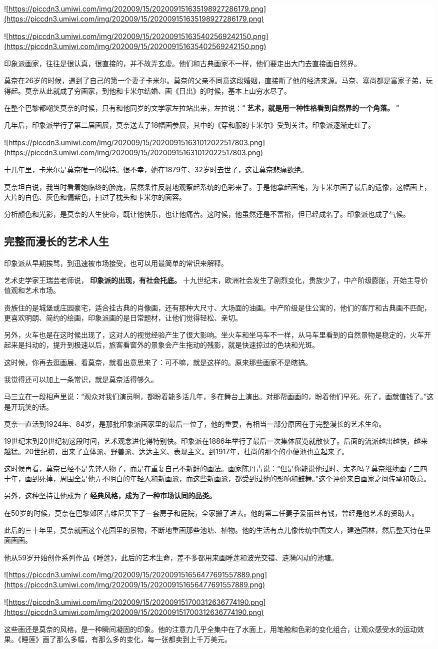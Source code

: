 ![https://piccdn3.umiwi.com/img/202009/15/202009151635198927286179.png](https://piccdn3.umiwi.com/img/202009/15/202009151635198927286179.png)

![https://piccdn3.umiwi.com/img/202009/15/202009151635402569242150.png](https://piccdn3.umiwi.com/img/202009/15/202009151635402569242150.png)

印象派画家，往往是很认真，很直接的，并不故弄玄虚。他们和古典画家不一样，他们要走出大门去直接画自然界。

莫奈在26岁的时候，遇到了自己的第一个妻子卡米尔。莫奈的父亲不同意这段婚姻，直接断了他的经济来源。马奈、塞尚都是富家子弟，玩得起。莫奈从此就成了穷画家，到他和卡米尔结婚、画《日出》的时候，基本上山穷水尽了。

在整个巴黎都嘲笑莫奈的时候，只有和他同岁的文学家左拉站出来，左拉说：“ **艺术，就是用一种性格看到自然界的一个角落。** ”

几年后，印象派举行了第二届画展，莫奈送去了18幅画参展，其中的《穿和服的卡米尔》受到关注。印象派逐渐走红了。

![https://piccdn3.umiwi.com/img/202009/15/202009151631012022517803.png](https://piccdn3.umiwi.com/img/202009/15/202009151631012022517803.png)

十几年里，卡米尔是莫奈唯一的模特。很不幸，她在1879年、32岁时去世了，这让莫奈悲痛欲绝。

莫奈坦白说，我当时看着她临终的脸庞，居然条件反射地观察起系统的色彩来了。于是他拿起画笔，为卡米尔画了最后的遗像，这幅画上，大片的白色、灰色和偏紫色，扫过了枕头和卡米尔的面容。

分析颜色和光影，是莫奈的人生使命，既让他快乐，也让他痛苦。这时候，他虽然还是不富裕，但已经成名了。印象派也成了气候。

## 完整而漫长的艺术人生

印象派从早期挨骂，到迅速被市场接受，也可以用最简单的常识来解释。

艺术史学家王瑞芸老师说， **印象派的出现，有社会托底。** 十九世纪末，欧洲社会发生了剧烈变化，贵族少了，中产阶级膨胀，开始主导价值观和艺术市场。

贵族住的是城堡或庄园豪宅，适合挂古典的肖像画，还有那种大尺寸、大场面的油画。中产阶级是住公寓的，他们的客厅和古典画不匹配，更喜欢明朗、简约的绘画，印象派画的是日常题材，让他们觉得轻松、亲切。

另外，火车也是在这时候出现了，这对人的视觉经验产生了很大影响。坐火车和坐马车不一样，从马车里看到的自然景物是稳定的，火车开起来是抖动的，提升到极速以后，旅客看窗外的景象会产生拖动的残影，就是快速掠过的色块和光斑。

这时候，你再去逛画展、看莫奈，就看出意思来了：可不嘛，就是这样的。原来那些画家不是瞎搞。

我觉得还可以加上一条常识，就是莫奈活得够久。

马三立在一段相声里说：“观众对我们演员啊，都盼着能多活几年，多在舞台上演出。对那帮画画的，盼着他们早死。死了，画就值钱了。”这是开玩笑的话。

莫奈一直活到1924年、84岁，是那批印象派画家里的最后一位了，他的重要，有相当一部分原因在于完整漫长的艺术生命。

19世纪末到20世纪初这段时间，艺术观念进化得特别快。印象派在1886年举行了最后一次集体展览就散伙了。后面的流派越出越快，越来越猛。20世纪初，出来了立体派、野兽派、达达主义、表现主义。到1917年，杜尚的那个的小便池也立起来了。

这时候再看，莫奈已经不是先锋人物了，而是在重复自己不新鲜的画法。画家陈丹青说：“但是你能说他过时、太老吗？莫奈继续画了三四十年，画到死掉，周围全是他弄不明白的年轻人和新画派，而这些新画派，都受到过他的影响和鼓舞。”这个评价来自画家之间传承和敬意。

另外，这种坚持让他成为了 **经典风格，成为了一种市场认同的品类。**

在50岁的时候，莫奈在巴黎郊区吉维尼买下了一套房子和庭院，全家搬了进去。他的第二任妻子爱丽丝有钱，曾经是他艺术的资助人。

此后的三十年里，莫奈就画这个花园里的景物，不断地重画那些池塘、植物。他的生活有点儿像传统中国文人，建造园林，然后整天待在里面画画。

他从59岁开始创作系列作品《睡莲》，此后的艺术生命，差不多都用来画睡莲和波光交错、涟漪闪动的池塘。

![https://piccdn3.umiwi.com/img/202009/15/202009151656477691557889.png](https://piccdn3.umiwi.com/img/202009/15/202009151656477691557889.png)

![https://piccdn3.umiwi.com/img/202009/15/202009151700312636774190.png](https://piccdn3.umiwi.com/img/202009/15/202009151700312636774190.png)

这些画还是莫奈的风格，是一种瞬间凝固的印象。他的注意力几乎全集中在了水面上，用笔触和色彩的变化组合，让观众感受水的运动效果。《睡莲》画了那么多幅，有那么多的变化，每一张都卖到上千万美元。

